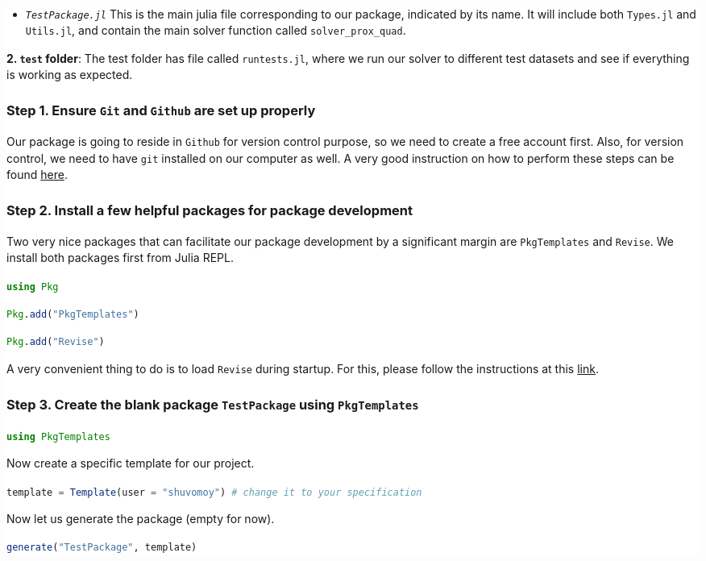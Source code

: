 * *`TestPackage.jl`* This is the main julia file corresponding to our package, indicated by its name. It will include both `Types.jl` and `Utils.jl`, and contain the main solver function called `solver_prox_quad`.

**2. `test` folder**: The test folder has file called `runtests.jl`, where we run our solver to different test datasets and see if everything is working as expected.

### Step 1. Ensure `Git` and `Github` are set up properly

Our package is going to reside in `Github` for version control purpose, so we need to create a free account first. Also, for version control, we need to have `git` installed on our computer as well. A very good instruction on how to perform these steps can be found [here](https://julia.quantecon.org/more_julia/version_control.html).

### Step 2. Install a few helpful packages for package development

Two very nice packages that can facilitate our package development by a significant margin are `PkgTemplates` and `Revise`. We install both packages first from Julia REPL.

````julia
using Pkg
````


````julia
Pkg.add("PkgTemplates")
````


````julia
Pkg.add("Revise")
````




A very convenient thing to do is to load `Revise` during startup. For this, please follow the instructions at this [link](https://timholy.github.io/Revise.jl/stable/config/#Using-Revise-by-default-1).

### Step 3. Create the blank package `TestPackage` using `PkgTemplates`

````julia
using PkgTemplates
````




Now create a specific template for our project.

````julia
template = Template(user = "shuvomoy") # change it to your specification
````




Now let us generate the package (empty for now).

````julia
generate("TestPackage", template)
````

